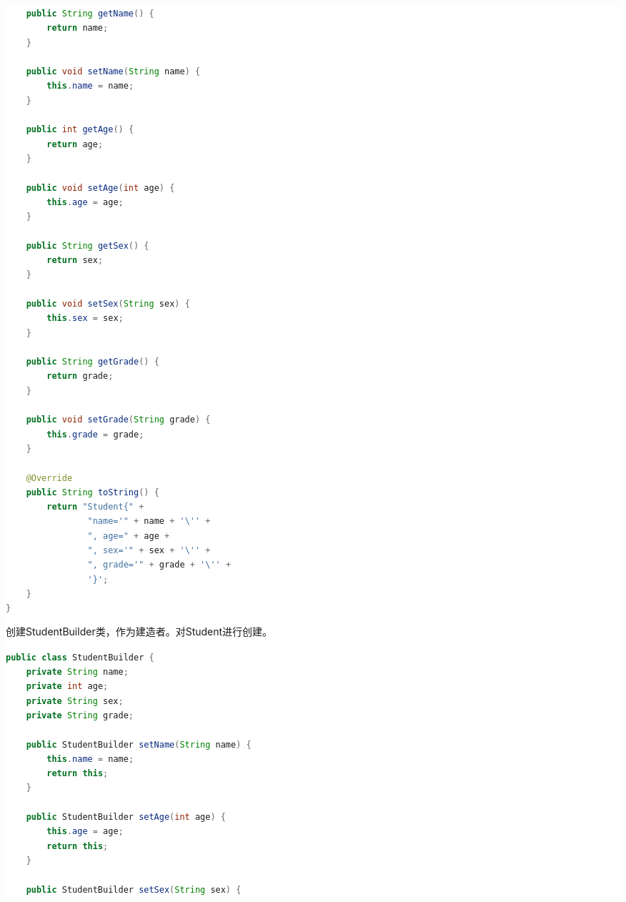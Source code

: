 ```java
    public String getName() {
        return name;
    }

    public void setName(String name) {
        this.name = name;
    }

    public int getAge() {
        return age;
    }

    public void setAge(int age) {
        this.age = age;
    }

    public String getSex() {
        return sex;
    }

    public void setSex(String sex) {
        this.sex = sex;
    }

    public String getGrade() {
        return grade;
    }

    public void setGrade(String grade) {
        this.grade = grade;
    }

    @Override
    public String toString() {
        return "Student{" +
                "name='" + name + '\'' +
                ", age=" + age +
                ", sex='" + sex + '\'' +
                ", grade='" + grade + '\'' +
                '}';
    }
}
```

创建StudentBuilder类，作为建造者。对Student进行创建。

```java
public class StudentBuilder {
    private String name;
    private int age;
    private String sex;
    private String grade;

    public StudentBuilder setName(String name) {
        this.name = name;
        return this;
    }

    public StudentBuilder setAge(int age) {
        this.age = age;
        return this;
    }

    public StudentBuilder setSex(String sex) {
```